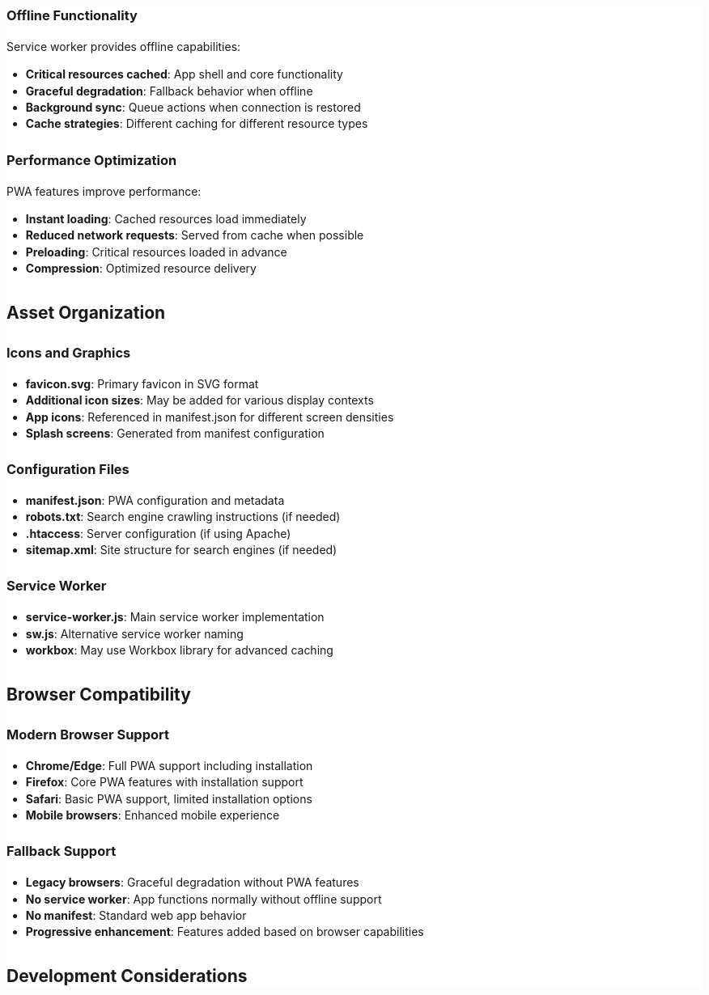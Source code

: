 ### Offline Functionality
Service worker provides offline capabilities:
- **Critical resources cached**: App shell and core functionality
- **Graceful degradation**: Fallback behavior when offline
- **Background sync**: Queue actions when connection is restored
- **Cache strategies**: Different caching for different resource types

### Performance Optimization
PWA features improve performance:
- **Instant loading**: Cached resources load immediately
- **Reduced network requests**: Served from cache when possible
- **Preloading**: Critical resources loaded in advance
- **Compression**: Optimized resource delivery

## Asset Organization

### Icons and Graphics
- **favicon.svg**: Primary favicon in SVG format
- **Additional icon sizes**: May be added for various display contexts
- **App icons**: Referenced in manifest.json for different screen densities
- **Splash screens**: Generated from manifest configuration

### Configuration Files
- **manifest.json**: PWA configuration and metadata
- **robots.txt**: Search engine crawling instructions (if needed)
- **.htaccess**: Server configuration (if using Apache)
- **sitemap.xml**: Site structure for search engines (if needed)

### Service Worker
- **service-worker.js**: Main service worker implementation
- **sw.js**: Alternative service worker naming
- **workbox**: May use Workbox library for advanced caching

## Browser Compatibility

### Modern Browser Support
- **Chrome/Edge**: Full PWA support including installation
- **Firefox**: Core PWA features with installation support
- **Safari**: Basic PWA support, limited installation options
- **Mobile browsers**: Enhanced mobile experience

### Fallback Support
- **Legacy browsers**: Graceful degradation without PWA features
- **No service worker**: App functions normally without offline support
- **No manifest**: Standard web app behavior
- **Progressive enhancement**: Features added based on browser capabilities

## Development Considerations
